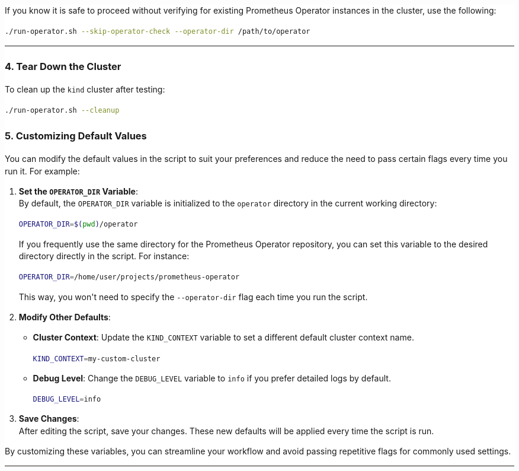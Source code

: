 If you know it is safe to proceed without verifying for existing Prometheus Operator instances in the cluster, use the following:  

```bash
./run-operator.sh --skip-operator-check --operator-dir /path/to/operator
```  

---

### 4. Tear Down the Cluster  

To clean up the `kind` cluster after testing:  

```bash
./run-operator.sh --cleanup
```
### 5. Customizing Default Values
You can modify the default values in the script to suit your preferences and reduce the need to pass certain flags every time you run it. For example:  

1. **Set the `OPERATOR_DIR` Variable**:  
   By default, the `OPERATOR_DIR` variable is initialized to the `operator` directory in the current working directory:  

   ```bash
   OPERATOR_DIR=$(pwd)/operator
   ```  

   If you frequently use the same directory for the Prometheus Operator repository, you can set this variable to the desired directory directly in the script. For instance:  

   ```bash
   OPERATOR_DIR=/home/user/projects/prometheus-operator
   ```  

   This way, you won't need to specify the `--operator-dir` flag each time you run the script.  

2. **Modify Other Defaults**:  
   - **Cluster Context**: Update the `KIND_CONTEXT` variable to set a different default cluster context name.  
     ```bash
     KIND_CONTEXT=my-custom-cluster
     ```  
   - **Debug Level**: Change the `DEBUG_LEVEL` variable to `info` if you prefer detailed logs by default.  
     ```bash
     DEBUG_LEVEL=info
     ```  

3. **Save Changes**:  
   After editing the script, save your changes. These new defaults will be applied every time the script is run.  

By customizing these variables, you can streamline your workflow and avoid passing repetitive flags for commonly used settings.

---
